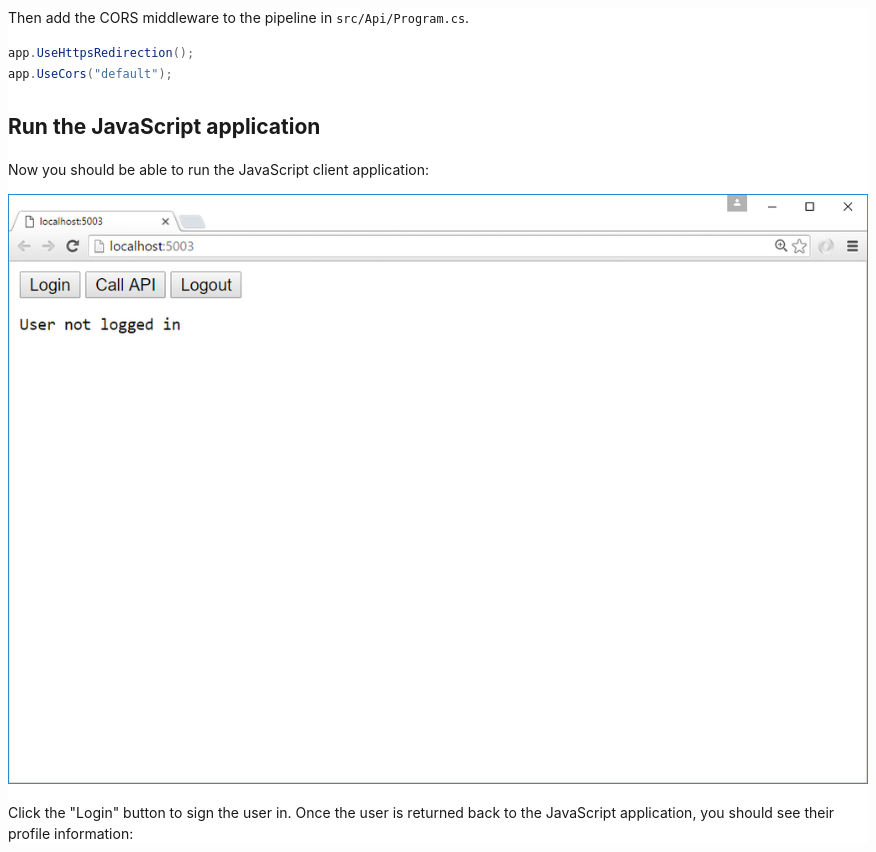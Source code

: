 Then add the CORS middleware to the pipeline in `src/Api/Program.cs`.

```cs
app.UseHttpsRedirection();
app.UseCors("default");
```

## Run the JavaScript application

Now you should be able to run the JavaScript client application:

![image](../images/jsclient_not_logged_in.png)

Click the "Login" button to sign the user in. Once the user is returned back to
the JavaScript application, you should see their profile information:
